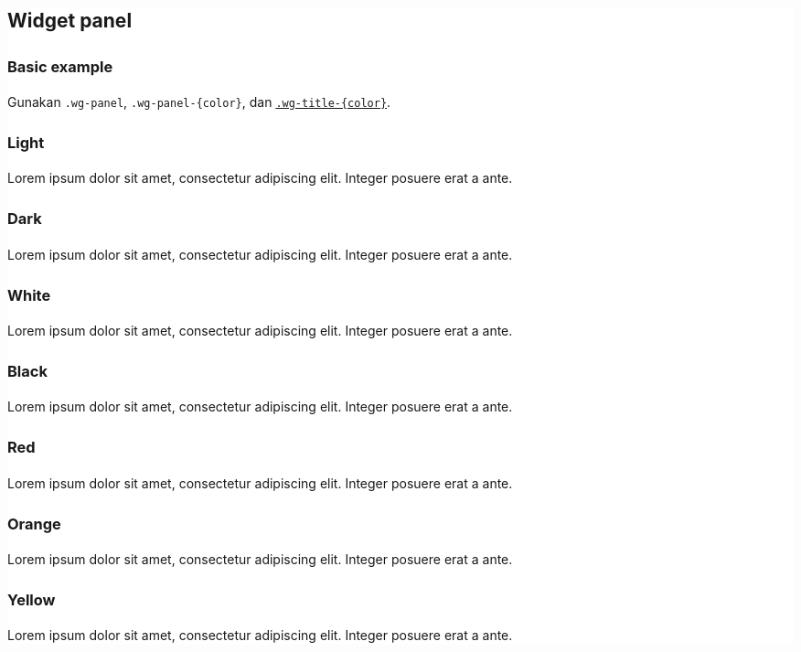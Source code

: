 ## Widget panel

### Basic example

Gunakan `.wg-panel`, `.wg-panel-{color}`, dan [`.wg-title-{color}`](#color).

<div class="bd-example bd-example-widget-inverse text-dark">
  <div class="wg wg-panel wg-panel-light wg-title-dark">
    <div class="widget">
      <h3 class="title">Light</h3>
      <div class="widget-content">
        <p>Lorem ipsum dolor sit amet, consectetur adipiscing elit. Integer posuere erat a ante.</p>
      </div>
    </div><!-- /.widget -->
  </div>
  <div class="wg wg-panel wg-panel-dark wg-title-light">
    <div class="widget">
      <h3 class="title">Dark</h3>
      <div class="widget-content">
        <p>Lorem ipsum dolor sit amet, consectetur adipiscing elit. Integer posuere erat a ante.</p>
      </div>
    </div><!-- /.widget -->
  </div>
  <div class="wg wg-panel wg-panel-white wg-title-black">
    <div class="widget">
      <h3 class="title">White</h3>
      <div class="widget-content">
        <p>Lorem ipsum dolor sit amet, consectetur adipiscing elit. Integer posuere erat a ante.</p>
      </div>
    </div><!-- /.widget -->
  </div>
  <div class="wg wg-panel wg-panel-black wg-title-white">
    <div class="widget">
      <h3 class="title">Black</h3>
      <div class="widget-content">
        <p>Lorem ipsum dolor sit amet, consectetur adipiscing elit. Integer posuere erat a ante.</p>
      </div>
    </div><!-- /.widget -->
  </div>
  <div class="wg wg-panel wg-panel-red wg-title-white">
    <div class="widget">
      <h3 class="title">Red</h3>
      <div class="widget-content">
        <p>Lorem ipsum dolor sit amet, consectetur adipiscing elit. Integer posuere erat a ante.</p>
      </div>
    </div><!-- /.widget -->
  </div>
  <div class="wg wg-panel wg-panel-orange wg-title-white">
    <div class="widget">
      <h3 class="title">Orange</h3>
      <div class="widget-content">
        <p>Lorem ipsum dolor sit amet, consectetur adipiscing elit. Integer posuere erat a ante.</p>
      </div>
    </div><!-- /.widget -->
  </div>
  <div class="wg wg-panel wg-panel-yellow wg-title-white">
    <div class="widget">
      <h3 class="title">Yellow</h3>
      <div class="widget-content">
        <p>Lorem ipsum dolor sit amet, consectetur adipiscing elit. Integer posuere erat a ante.</p>
      </div>
    </div><!-- /.widget -->
  </div>